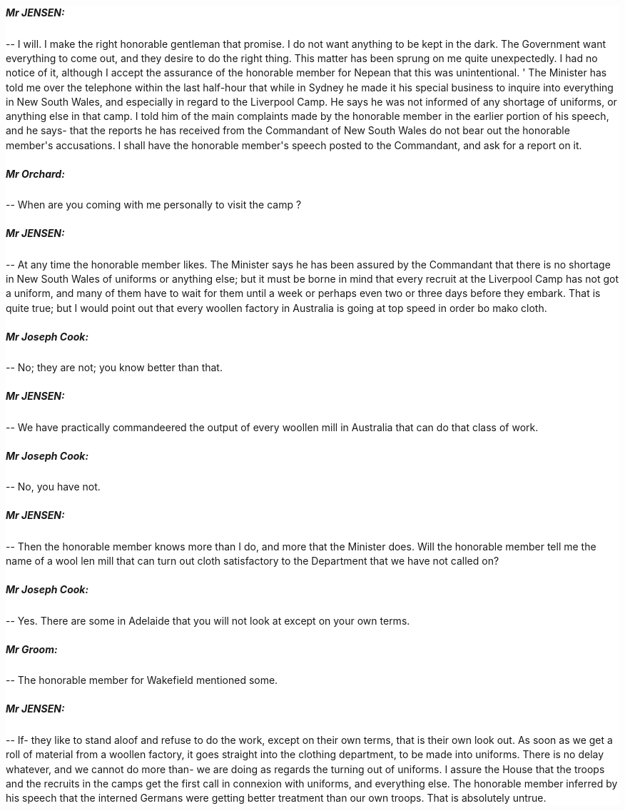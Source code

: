 ##### Mr JENSEN:

-- I will. I make the right honorable gentleman that promise. I do not want anything to be kept in the dark. The Government want everything to come out, and they desire to do the right thing. This matter has been sprung on me quite unexpectedly. I had no notice of it, although I accept the assurance of the honorable member for Nepean that this was unintentional. ' The Minister has told me over the telephone within the last half-hour that while in Sydney he made it his special business to inquire into everything in New South Wales, and especially in regard to the Liverpool Camp. He says he was not informed of any shortage of uniforms, or anything else in that camp. I told him of the main complaints made by the honorable member in the earlier portion of his speech, and he says- that the reports he has received from the Commandant of New South Wales do not bear out the honorable member's accusations. I shall have the honorable member's speech posted to the Commandant, and ask for a report on it. 

##### Mr Orchard:

-- When are you coming with me personally to visit the camp ? 

##### Mr JENSEN:

-- At any time the honorable member likes. The Minister says he has been assured by the Commandant that there is no shortage in New South Wales of uniforms or anything else; but it must be borne in mind that every recruit at the Liverpool Camp has not got a uniform, and many of them have to wait for them until a week or perhaps even two or three days before they embark. That is quite true; but I would point out that every woollen factory in Australia is going at top speed in order bo mako cloth. 

##### Mr Joseph Cook:

-- No; they are not; you know better than that. 

##### Mr JENSEN:

-- We have practically commandeered the output of every woollen mill in Australia that can do that class of work. 

##### Mr Joseph Cook:

-- No, you have not. 

##### Mr JENSEN:

-- Then the honorable member knows more than I do, and more that the Minister does. Will the honorable member tell me the name of a wool len mill that can turn out cloth satisfactory to the Department that we have not called on? 

##### Mr Joseph Cook:

-- Yes. There are some in Adelaide that you will not look at except on your own terms. 

##### Mr Groom:

-- The honorable member for Wakefield mentioned some. 

##### Mr JENSEN:

-- If- they like to stand aloof and refuse to do the work, except on their own terms, that is their own look out. As soon as we get a roll of material from a woollen factory, it goes straight into the clothing department, to be made into uniforms. There is no delay whatever, and we cannot do more than- we are doing as regards the turning out of uniforms. I assure the House that the troops and the recruits in the camps get the first call in connexion with uniforms, and everything else. The honorable member inferred by his speech that the interned Germans were getting better treatment than our own troops. That is absolutely untrue. 
